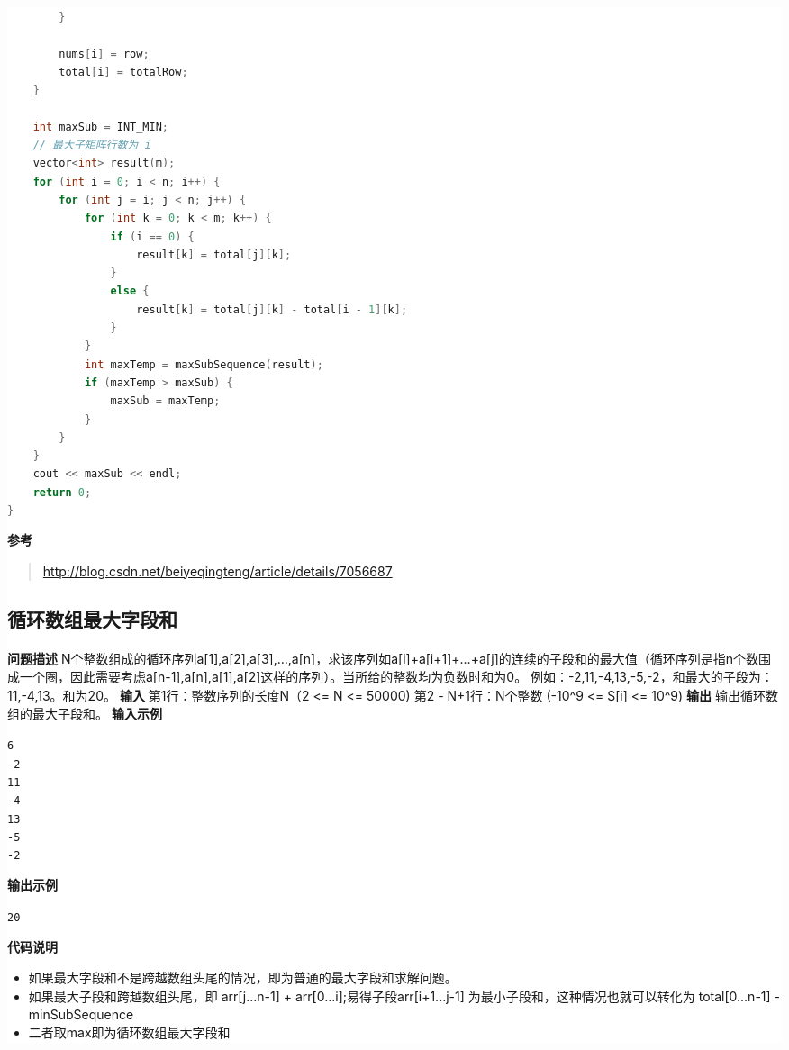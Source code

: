 ```cpp
        }

        nums[i] = row;
        total[i] = totalRow;
    }

    int maxSub = INT_MIN;
    // 最大子矩阵行数为 i
    vector<int> result(m);
    for (int i = 0; i < n; i++) {
        for (int j = i; j < n; j++) {
            for (int k = 0; k < m; k++) {
                if (i == 0) {
                    result[k] = total[j][k];
                }
                else {
                    result[k] = total[j][k] - total[i - 1][k];
                }
            }
            int maxTemp = maxSubSequence(result);
            if (maxTemp > maxSub) {
                maxSub = maxTemp;
            }
        }
    }
    cout << maxSub << endl;
    return 0;
}

```

**参考**
>http://blog.csdn.net/beiyeqingteng/article/details/7056687

## 循环数组最大字段和
**问题描述**
N个整数组成的循环序列a[1],a[2],a[3],…,a[n]，求该序列如a[i]+a[i+1]+…+a[j]的连续的子段和的最大值（循环序列是指n个数围成一个圈，因此需要考虑a[n-1],a[n],a[1],a[2]这样的序列）。当所给的整数均为负数时和为0。
例如：-2,11,-4,13,-5,-2，和最大的子段为：11,-4,13。和为20。
**输入**
第1行：整数序列的长度N（2 <= N <= 50000)
第2 - N+1行：N个整数 (-10^9 <= S[i] <= 10^9)
**输出**
输出循环数组的最大子段和。
**输入示例**
```
6
-2
11
-4
13
-5
-2
```
**输出示例**
```
20
```
**代码说明**
- 如果最大字段和不是跨越数组头尾的情况，即为普通的最大字段和求解问题。
- 如果最大子段和跨越数组头尾，即 arr[j...n-1] + arr[0...i];易得子段arr[i+1...j-1] 为最小子段和，这种情况也就可以转化为 total[0...n-1] - minSubSequence
- 二者取max即为循环数组最大字段和

